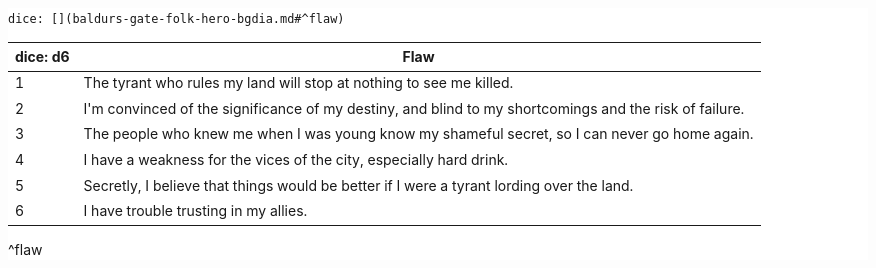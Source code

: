 `dice: [](baldurs-gate-folk-hero-bgdia.md#^flaw)`

| dice: d6 | Flaw |
|----------|------|
| 1 | The tyrant who rules my land will stop at nothing to see me killed. |
| 2 | I'm convinced of the significance of my destiny, and blind to my shortcomings and the risk of failure. |
| 3 | The people who knew me when I was young know my shameful secret, so I can never go home again. |
| 4 | I have a weakness for the vices of the city, especially hard drink. |
| 5 | Secretly, I believe that things would be better if I were a tyrant lording over the land. |
| 6 | I have trouble trusting in my allies. |
^flaw